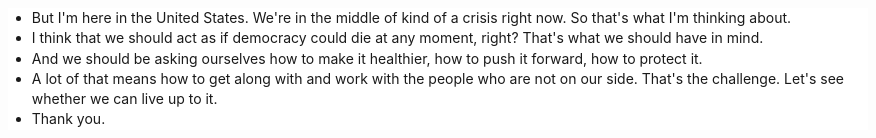 *  But I'm here in the United States. We're in the middle of kind of a crisis right now. So that's what I'm thinking about.
*  I think that we should act as if democracy could die at any moment, right? That's what we should have in mind.
*  And we should be asking ourselves how to make it healthier, how to push it forward, how to protect it.
*  A lot of that means how to get along with and work with the people who are not on our side. That's the challenge. Let's see whether we can live up to it.
*  Thank you.
